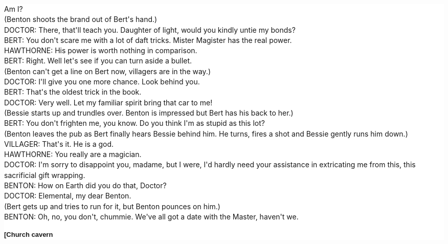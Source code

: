 Am I?<br>(Benton shoots the brand out of Bert's hand.)<br>DOCTOR: There, that'll teach you. Daughter of light, would you kindly untie my bonds?<br>BERT: You don't scare me with a lot of daft tricks. Mister Magister has the real power.<br>HAWTHORNE: His power is worth nothing in comparison.<br>BERT: Right. Well let's see if you can turn aside a bullet.<br>(Benton can't get a line on Bert now, villagers are in the way.)<br>DOCTOR: I'll give you one more chance. Look behind you.<br>BERT: That's the oldest trick in the book.<br>DOCTOR: Very well. Let my familiar spirit bring that car to me!<br>(Bessie starts up and trundles over. Benton is impressed but Bert has his back to her.)<br>BERT: You don't frighten me, you know. Do you think I'm as stupid as this lot?<br>(Benton leaves the pub as Bert finally hears Bessie behind him. He turns, fires a shot and Bessie gently runs him down.)<br>VILLAGER: That's it. He is a god.<br>HAWTHORNE: You really are a magician.<br>DOCTOR: I'm sorry to disappoint you, madame, but I were, I'd hardly need your assistance in extricating me from this, this sacrificial gift wrapping.<br>BENTON: How on Earth did you do that, Doctor?<br>DOCTOR: Elemental, my dear Benton.<br>(Bert gets up and tries to run for it, but Benton pounces on him.)<br>BENTON: Oh, no, you don't, chummie. We've all got a date with the Master, haven't we.</font></p><p><font face="Arial, Helvetica, sans-serif" size="2"><b>[Church cavern